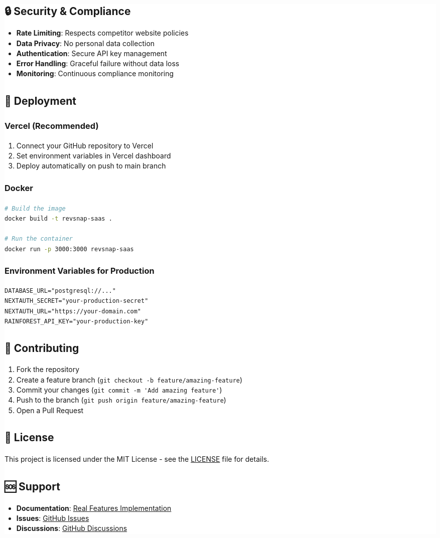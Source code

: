 ## 🔒 Security & Compliance

- **Rate Limiting**: Respects competitor website policies
- **Data Privacy**: No personal data collection
- **Authentication**: Secure API key management
- **Error Handling**: Graceful failure without data loss
- **Monitoring**: Continuous compliance monitoring

## 🚀 Deployment

### Vercel (Recommended)
1. Connect your GitHub repository to Vercel
2. Set environment variables in Vercel dashboard
3. Deploy automatically on push to main branch

### Docker
```bash
# Build the image
docker build -t revsnap-saas .

# Run the container
docker run -p 3000:3000 revsnap-saas
```

### Environment Variables for Production
```env
DATABASE_URL="postgresql://..."
NEXTAUTH_SECRET="your-production-secret"
NEXTAUTH_URL="https://your-domain.com"
RAINFOREST_API_KEY="your-production-key"
```

## 🤝 Contributing

1. Fork the repository
2. Create a feature branch (`git checkout -b feature/amazing-feature`)
3. Commit your changes (`git commit -m 'Add amazing feature'`)
4. Push to the branch (`git push origin feature/amazing-feature`)
5. Open a Pull Request

## 📝 License

This project is licensed under the MIT License - see the [LICENSE](LICENSE) file for details.

## 🆘 Support

- **Documentation**: [Real Features Implementation](REAL_FEATURES_IMPLEMENTATION.md)
- **Issues**: [GitHub Issues](https://github.com/your-username/revsnap-saas/issues)
- **Discussions**: [GitHub Discussions](https://github.com/your-username/revsnap-saas/discussions)
